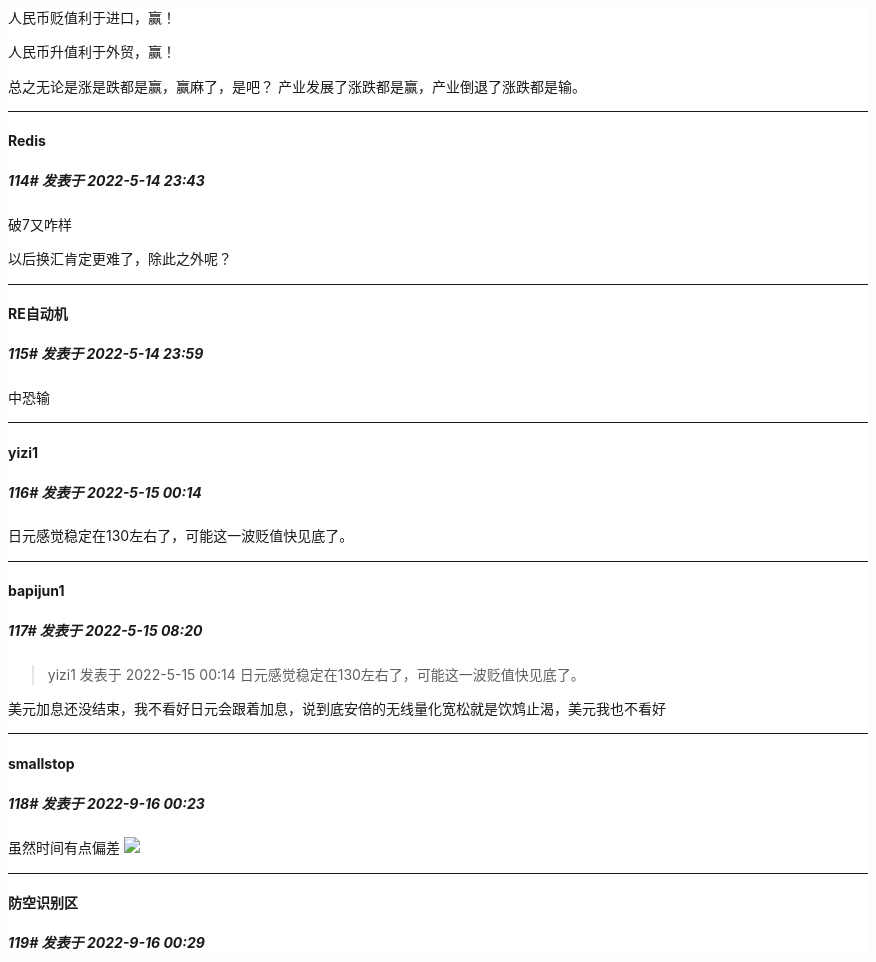 人民币贬值利于进口，赢！

人民币升值利于外贸，赢！

总之无论是涨是跌都是赢，赢麻了，是吧？</blockquote>
产业发展了涨跌都是赢，产业倒退了涨跌都是输。



*****

####  Redis  
##### 114#       发表于 2022-5-14 23:43

破7又咋样

以后换汇肯定更难了，除此之外呢？



*****

####  RE自动机  
##### 115#       发表于 2022-5-14 23:59

中恐输



*****

####  yizi1  
##### 116#       发表于 2022-5-15 00:14

日元感觉稳定在130左右了，可能这一波贬值快见底了。



*****

####  bapijun1  
##### 117#       发表于 2022-5-15 08:20

<blockquote>yizi1 发表于 2022-5-15 00:14
日元感觉稳定在130左右了，可能这一波贬值快见底了。</blockquote>
美元加息还没结束，我不看好日元会跟着加息，说到底安倍的无线量化宽松就是饮鸩止渴，美元我也不看好

*****

####  smallstop  
##### 118#       发表于 2022-9-16 00:23

虽然时间有点偏差
<img src="https://p.sda1.dev/7/acf112d11524372e55f350f33932d256/IMG_CMP_110532829.jpeg" referrerpolicy="no-referrer">

*****

####  防空识别区  
##### 119#       发表于 2022-9-16 00:29

